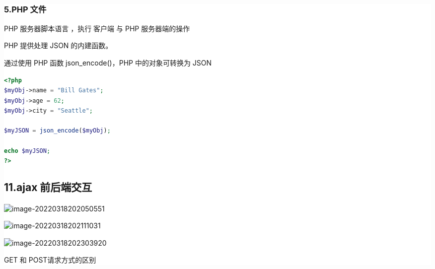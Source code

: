 ### 5.PHP 文件  

PHP 服务器脚本语言 ，执行 客户端 与 PHP 服务器端的操作

PHP 提供处理 JSON 的内建函数。

通过使用 PHP 函数 json_encode()，PHP 中的对象可转换为 JSON 

```php
<?php
$myObj->name = "Bill Gates";
$myObj->age = 62;
$myObj->city = "Seattle";

$myJSON = json_encode($myObj);

echo $myJSON;
?>
```

















## 11.ajax 前后端交互 

![image-20220318202050551](web_img/image-20220318202050551.png)

![image-20220318202111031](web_img/image-20220318202111031.png)



![image-20220318202303920](web_img/image-20220318202303920.png)

GET 和 POST请求方式的区别



